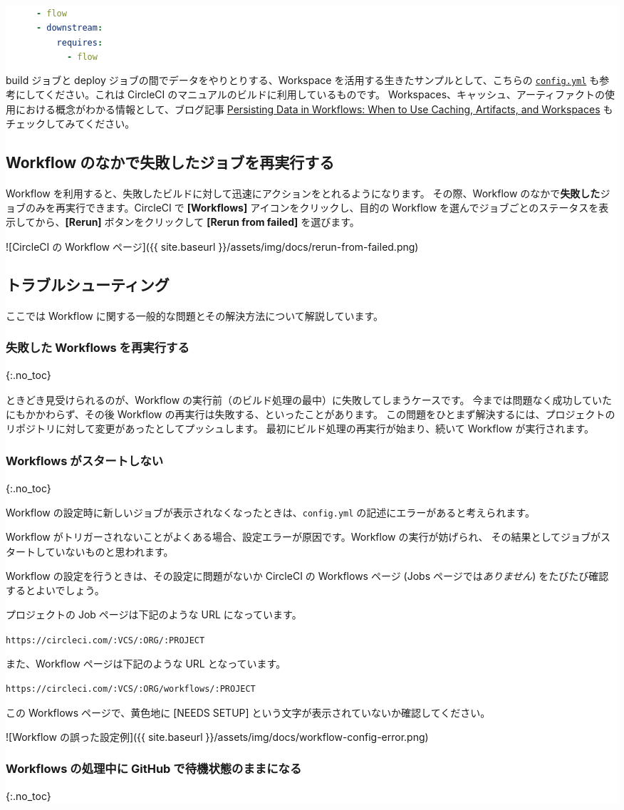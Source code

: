 ```yaml
      - flow
      - downstream:
          requires:
            - flow
```

build ジョブと deploy ジョブの間でデータをやりとりする、Workspace を活用する生きたサンプルとして、こちらの [`config.yml`](https://github.com/circleci/circleci-docs/blob/master/.circleci/config.yml) も参考にしてください。これは CircleCI のマニュアルのビルドに利用しているものです。 Workspaces、キャッシュ、アーティファクトの使用における概念がわかる情報として、ブログ記事 [Persisting Data in Workflows: When to Use Caching, Artifacts, and Workspaces](https://circleci.com/blog/persisting-data-in-workflows-when-to-use-caching-artifacts-and-workspaces/) もチェックしてみてください。

## Workflow のなかで失敗したジョブを再実行する

Workflow を利用すると、失敗したビルドに対して迅速にアクションをとれるようになります。 その際、Workflow のなかで**失敗した**ジョブのみを再実行できます。CircleCI で **[Workflows]** アイコンをクリックし、目的の Workflow を選んでジョブごとのステータスを表示してから、**[Rerun]** ボタンをクリックして **[Rerun from failed]** を選びます。

![CircleCI の Workflow ページ]({{ site.baseurl }}/assets/img/docs/rerun-from-failed.png)

## トラブルシューティング

ここでは Workflow に関する一般的な問題とその解決方法について解説しています。

### 失敗した Workflows を再実行する
{:.no_toc}

ときどき見受けられるのが、Workflow の実行前（のビルド処理の最中）に失敗してしまうケースです。 今までは問題なく成功していたにもかかわらず、その後 Workflow の再実行は失敗する、といったことがあります。 この問題をひとまず解決するには、プロジェクトのリポジトリに対して変更があったとしてプッシュします。 最初にビルド処理の再実行が始まり、続いて Workflow が実行されます。

### Workflows がスタートしない
{:.no_toc}

Workflow の設定時に新しいジョブが表示されなくなったときは、`config.yml` の記述にエラーがあると考えられます。

Workflow がトリガーされないことがよくある場合、設定エラーが原因です。Workflow の実行が妨げられ、 その結果としてジョブがスタートしていないものと思われます。

Workflow の設定を行うときは、その設定に問題がないか CircleCI の Workflows ページ (Jobs ページでは*ありません*) をたびたび確認するとよいでしょう。

プロジェクトの Job ページは下記のような URL になっています。

`https://circleci.com/:VCS/:ORG/:PROJECT`

また、Workflow ページは下記のような URL となっています。

`https://circleci.com/:VCS/:ORG/workflows/:PROJECT`

この Workflows ページで、黄色地に [NEEDS SETUP] という文字が表示されていないか確認してください。

![Workflow の誤った設定例]({{ site.baseurl }}/assets/img/docs/workflow-config-error.png)

### Workflows の処理中に GitHub で待機状態のままになる
{:.no_toc}
